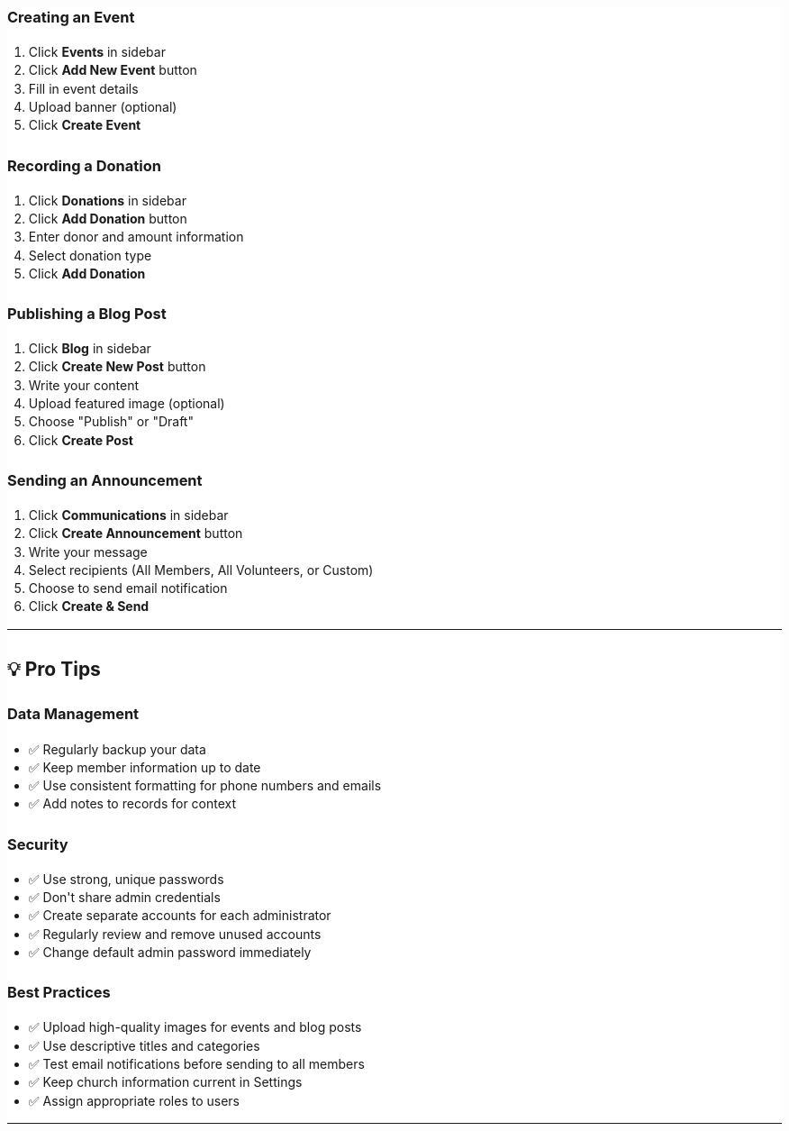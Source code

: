 ### Creating an Event
1. Click **Events** in sidebar
2. Click **Add New Event** button
3. Fill in event details
4. Upload banner (optional)
5. Click **Create Event**

### Recording a Donation
1. Click **Donations** in sidebar
2. Click **Add Donation** button
3. Enter donor and amount information
4. Select donation type
5. Click **Add Donation**

### Publishing a Blog Post
1. Click **Blog** in sidebar
2. Click **Create New Post** button
3. Write your content
4. Upload featured image (optional)
5. Choose "Publish" or "Draft"
6. Click **Create Post**

### Sending an Announcement
1. Click **Communications** in sidebar
2. Click **Create Announcement** button
3. Write your message
4. Select recipients (All Members, All Volunteers, or Custom)
5. Choose to send email notification
6. Click **Create & Send**

---

## 💡 Pro Tips

### Data Management
- ✅ Regularly backup your data
- ✅ Keep member information up to date
- ✅ Use consistent formatting for phone numbers and emails
- ✅ Add notes to records for context

### Security
- ✅ Use strong, unique passwords
- ✅ Don't share admin credentials
- ✅ Create separate accounts for each administrator
- ✅ Regularly review and remove unused accounts
- ✅ Change default admin password immediately

### Best Practices
- ✅ Upload high-quality images for events and blog posts
- ✅ Use descriptive titles and categories
- ✅ Test email notifications before sending to all members
- ✅ Keep church information current in Settings
- ✅ Assign appropriate roles to users

---